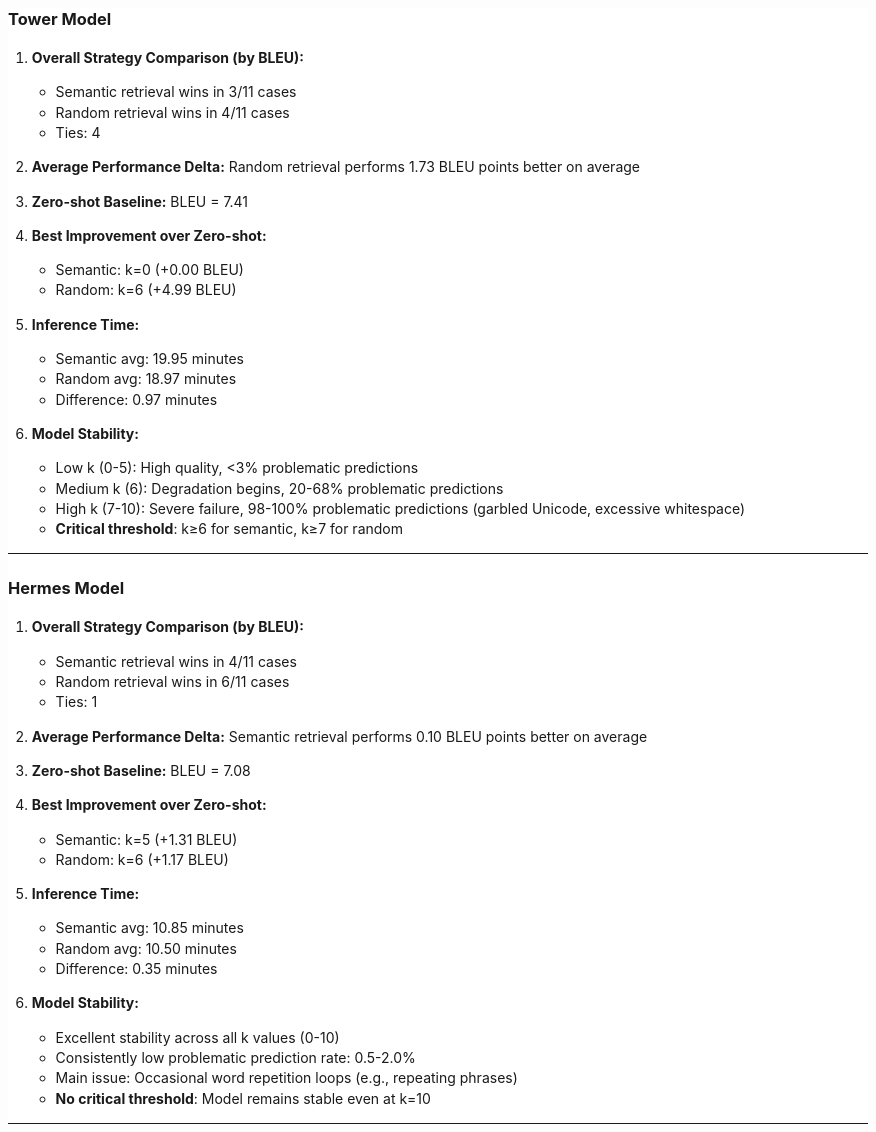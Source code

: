 ### Tower Model

1. **Overall Strategy Comparison (by BLEU):**
   - Semantic retrieval wins in 3/11 cases
   - Random retrieval wins in 4/11 cases
   - Ties: 4

2. **Average Performance Delta:** Random retrieval performs 1.73 BLEU points better on average

3. **Zero-shot Baseline:** BLEU = 7.41

4. **Best Improvement over Zero-shot:**
   - Semantic: k=0 (+0.00 BLEU)
   - Random: k=6 (+4.99 BLEU)

5. **Inference Time:**
   - Semantic avg: 19.95 minutes
   - Random avg: 18.97 minutes
   - Difference: 0.97 minutes

6. **Model Stability:**
   - Low k (0-5): High quality, <3% problematic predictions
   - Medium k (6): Degradation begins, 20-68% problematic predictions
   - High k (7-10): Severe failure, 98-100% problematic predictions (garbled Unicode, excessive whitespace)
   - **Critical threshold**: k≥6 for semantic, k≥7 for random

---

### Hermes Model

1. **Overall Strategy Comparison (by BLEU):**
   - Semantic retrieval wins in 4/11 cases
   - Random retrieval wins in 6/11 cases
   - Ties: 1

2. **Average Performance Delta:** Semantic retrieval performs 0.10 BLEU points better on average

3. **Zero-shot Baseline:** BLEU = 7.08

4. **Best Improvement over Zero-shot:**
   - Semantic: k=5 (+1.31 BLEU)
   - Random: k=6 (+1.17 BLEU)

5. **Inference Time:**
   - Semantic avg: 10.85 minutes
   - Random avg: 10.50 minutes
   - Difference: 0.35 minutes

6. **Model Stability:**
   - Excellent stability across all k values (0-10)
   - Consistently low problematic prediction rate: 0.5-2.0%
   - Main issue: Occasional word repetition loops (e.g., repeating phrases)
   - **No critical threshold**: Model remains stable even at k=10

---
